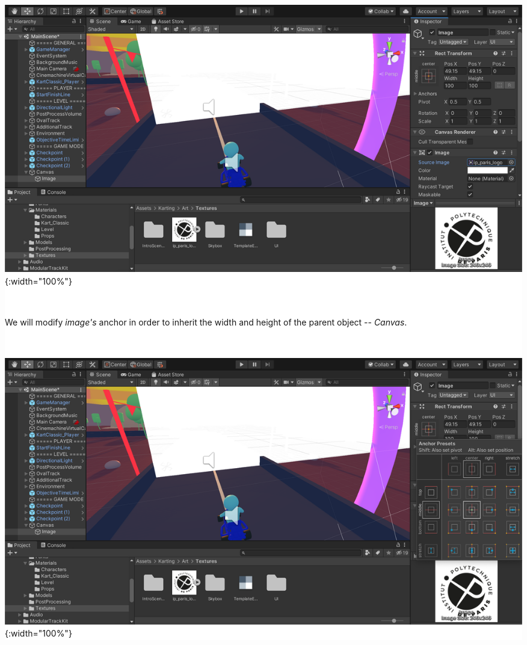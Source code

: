 ![Alt text](https://raw.githubusercontent.com/zemin-xu/zemin-xu.github.io/master/assets/images/hci_lab1/addlogo_4.png "add image"){:width="100%"}

&nbsp;

We will modify *image's* anchor in order to inherit the width and height of the parent object -- *Canvas*.

&nbsp;

![Alt text](https://raw.githubusercontent.com/zemin-xu/zemin-xu.github.io/master/assets/images/hci_lab1/addlogo_5.png "add image"){:width="100%"}
